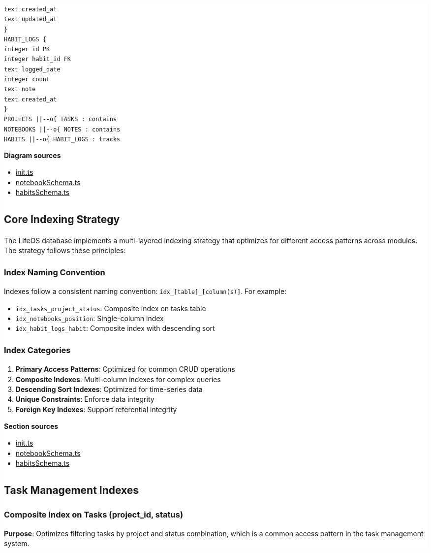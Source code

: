 ```mermaid
text created_at
text updated_at
}
HABIT_LOGS {
integer id PK
integer habit_id FK
text logged_date
integer count
text note
text created_at
}
PROJECTS ||--o{ TASKS : contains
NOTEBOOKS ||--o{ NOTES : contains
HABITS ||--o{ HABIT_LOGS : tracks
```

**Diagram sources**
- [init.ts](file://src/database/init.ts#L44-L85)
- [notebookSchema.ts](file://src/database/notebookSchema.ts#L15-L35)
- [habitsSchema.ts](file://src/database/habitsSchema.ts#L3-L25)

## Core Indexing Strategy

The LifeOS database implements a multi-layered indexing strategy that optimizes for different access patterns across modules. The strategy follows these principles:

### Index Naming Convention
Indexes follow a consistent naming convention: `idx_[table]_[column(s)]`. For example:
- `idx_tasks_project_status`: Composite index on tasks table
- `idx_notebooks_position`: Single-column index
- `idx_habit_logs_habit`: Composite index with descending sort

### Index Categories
1. **Primary Access Patterns**: Optimized for common CRUD operations
2. **Composite Indexes**: Multi-column indexes for complex queries
3. **Descending Sort Indexes**: Optimized for time-series data
4. **Unique Constraints**: Enforce data integrity
5. **Foreign Key Indexes**: Support referential integrity

**Section sources**
- [init.ts](file://src/database/init.ts#L75-L85)
- [notebookSchema.ts](file://src/database/notebookSchema.ts#L36-L40)
- [habitsSchema.ts](file://src/database/habitsSchema.ts#L26-L30)

## Task Management Indexes

### Composite Index on Tasks (project_id, status)

**Purpose**: Optimizes filtering tasks by project and status combination, which is a common access pattern in the task management system.
